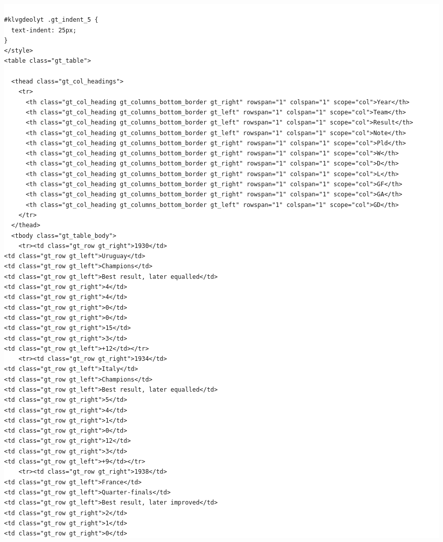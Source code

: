 ```{=html}

#klvgdeolyt .gt_indent_5 {
  text-indent: 25px;
}
</style>
<table class="gt_table">
  
  <thead class="gt_col_headings">
    <tr>
      <th class="gt_col_heading gt_columns_bottom_border gt_right" rowspan="1" colspan="1" scope="col">Year</th>
      <th class="gt_col_heading gt_columns_bottom_border gt_left" rowspan="1" colspan="1" scope="col">Team</th>
      <th class="gt_col_heading gt_columns_bottom_border gt_left" rowspan="1" colspan="1" scope="col">Result</th>
      <th class="gt_col_heading gt_columns_bottom_border gt_left" rowspan="1" colspan="1" scope="col">Note</th>
      <th class="gt_col_heading gt_columns_bottom_border gt_right" rowspan="1" colspan="1" scope="col">Pld</th>
      <th class="gt_col_heading gt_columns_bottom_border gt_right" rowspan="1" colspan="1" scope="col">W</th>
      <th class="gt_col_heading gt_columns_bottom_border gt_right" rowspan="1" colspan="1" scope="col">D</th>
      <th class="gt_col_heading gt_columns_bottom_border gt_right" rowspan="1" colspan="1" scope="col">L</th>
      <th class="gt_col_heading gt_columns_bottom_border gt_right" rowspan="1" colspan="1" scope="col">GF</th>
      <th class="gt_col_heading gt_columns_bottom_border gt_right" rowspan="1" colspan="1" scope="col">GA</th>
      <th class="gt_col_heading gt_columns_bottom_border gt_left" rowspan="1" colspan="1" scope="col">GD</th>
    </tr>
  </thead>
  <tbody class="gt_table_body">
    <tr><td class="gt_row gt_right">1930</td>
<td class="gt_row gt_left">Uruguay</td>
<td class="gt_row gt_left">Champions</td>
<td class="gt_row gt_left">Best result, later equalled</td>
<td class="gt_row gt_right">4</td>
<td class="gt_row gt_right">4</td>
<td class="gt_row gt_right">0</td>
<td class="gt_row gt_right">0</td>
<td class="gt_row gt_right">15</td>
<td class="gt_row gt_right">3</td>
<td class="gt_row gt_left">+12</td></tr>
    <tr><td class="gt_row gt_right">1934</td>
<td class="gt_row gt_left">Italy</td>
<td class="gt_row gt_left">Champions</td>
<td class="gt_row gt_left">Best result, later equalled</td>
<td class="gt_row gt_right">5</td>
<td class="gt_row gt_right">4</td>
<td class="gt_row gt_right">1</td>
<td class="gt_row gt_right">0</td>
<td class="gt_row gt_right">12</td>
<td class="gt_row gt_right">3</td>
<td class="gt_row gt_left">+9</td></tr>
    <tr><td class="gt_row gt_right">1938</td>
<td class="gt_row gt_left">France</td>
<td class="gt_row gt_left">Quarter-finals</td>
<td class="gt_row gt_left">Best result, later improved</td>
<td class="gt_row gt_right">2</td>
<td class="gt_row gt_right">1</td>
<td class="gt_row gt_right">0</td>
```